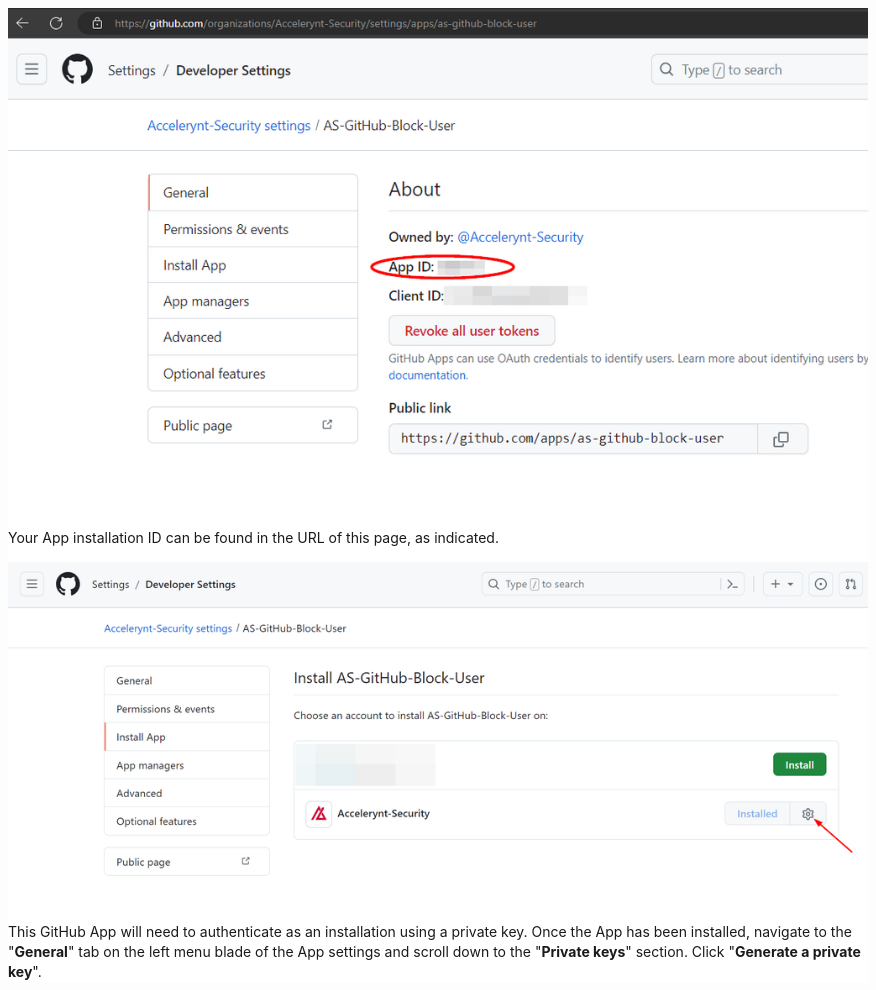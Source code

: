 ![BlockGitHubUser_Install_GitHub_App_2](Images/BlockGitHubUser_Install_GitHub_App_2.png)

Your App installation ID can be found in the URL of this page, as indicated.

![BlockGitHubUser_Install_GitHub_App_3](Images/BlockGitHubUser_Install_GitHub_App_3.png)

This GitHub App will need to authenticate as an installation using a private key. Once the App has been installed, navigate to the "**General**" tab on the left menu blade of the App settings and scroll down to the "**Private keys**" section. Click "**Generate a private key**".
